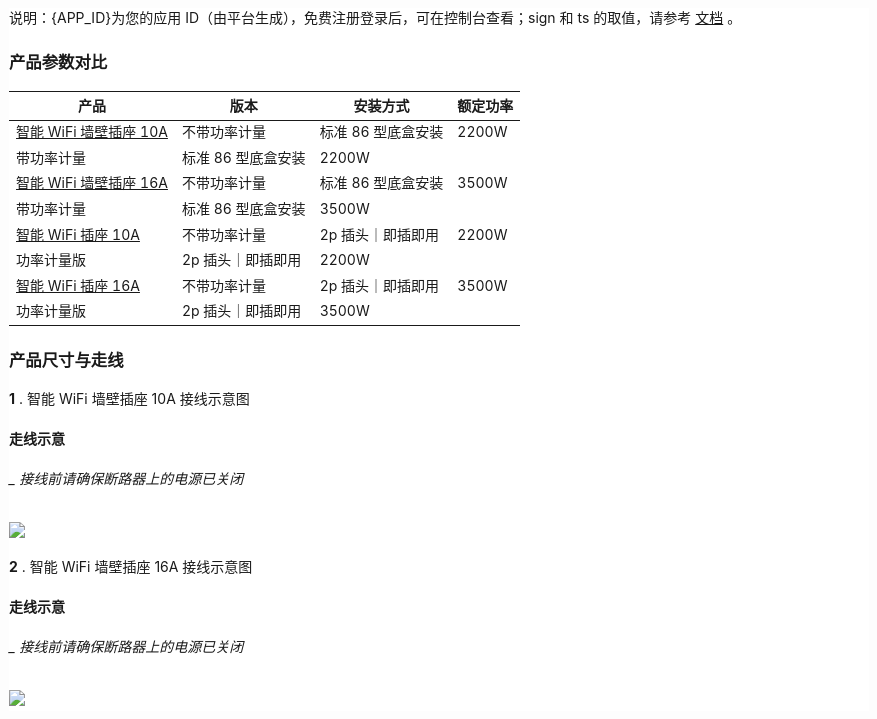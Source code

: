 说明：{APP\_ID}为您的应用 ID（由平台生成），免费注册登录后，可在控制台查看；sign 和 ts 的取值，请参考
[文档](https://iot.unisoft.cn/interface/ "文档")
。

### 产品参数对比

| **产品** | **版本** | **安装方式** | **额定功率** |
| --- | --- | --- | --- |
| [智能 WiFi 墙壁插座 10A](https://iot.unisoft.cn/hardware/product/2/ "智能WiFi墙壁插座10A") | 不带功率计量 | 标准 86 型底盒安装 | 2200W |
| 带功率计量 | 标准 86 型底盒安装 | 2200W |
| [智能 WiFi 墙壁插座 16A](https://iot.unisoft.cn/hardware/product/17/ "智能WiFi墙壁插座16A") | 不带功率计量 | 标准 86 型底盒安装 | 3500W |
| 带功率计量 | 标准 86 型底盒安装 | 3500W |
| [智能 WiFi 插座 10A](https://iot.unisoft.cn/hardware/product/31/ "智能WiFi插座10A") | 不带功率计量 | 2p 插头｜即插即用 | 2200W |
| 功率计量版 | 2p 插头｜即插即用 | 2200W |
| [智能 WiFi 插座 16A](https://iot.unisoft.cn/hardware/product/32/ "智能WiFi插座16A") | 不带功率计量 | 2p 插头｜即插即用 | 3500W |
| 功率计量版 | 2p 插头｜即插即用 | 3500W |

### 产品尺寸与走线

**1**
. 智能 WiFi 墙壁插座 10A 接线示意图

#### 走线示意

###### \_ 接线前请确保断路器上的电源已关闭

![](https://i-blog.csdnimg.cn/blog_migrate/083d71cbe7b47ace66d2de1caa99e73b.png)

**2**
. 智能 WiFi 墙壁插座 16A 接线示意图

#### 走线示意

###### \_ 接线前请确保断路器上的电源已关闭

![](https://i-blog.csdnimg.cn/blog_migrate/d19fb10b5368b6bcf080defc0c4ad698.png)